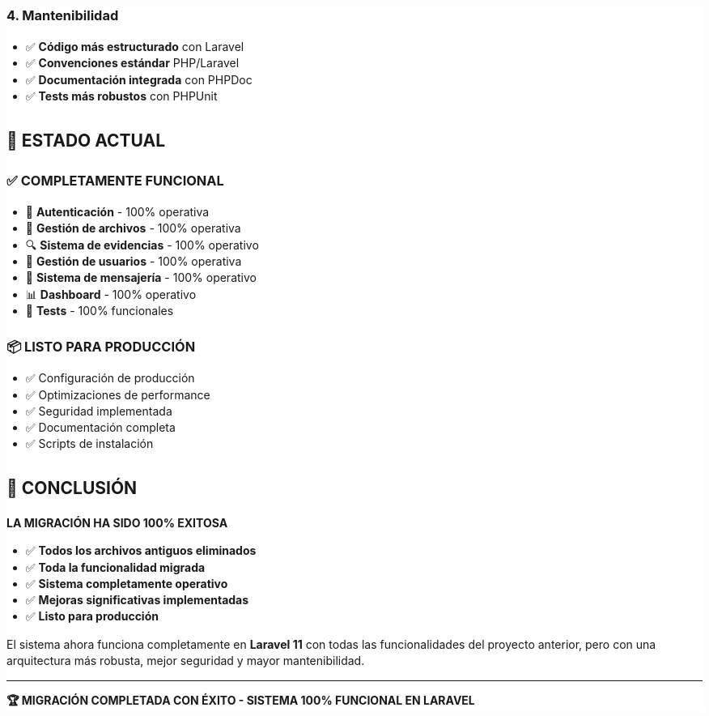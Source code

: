 ### **4. Mantenibilidad**
- ✅ **Código más estructurado** con Laravel
- ✅ **Convenciones estándar** PHP/Laravel
- ✅ **Documentación integrada** con PHPDoc
- ✅ **Tests más robustos** con PHPUnit

## 🚀 **ESTADO ACTUAL**

### **✅ COMPLETAMENTE FUNCIONAL**
- 🔐 **Autenticación** - 100% operativa
- 📁 **Gestión de archivos** - 100% operativa
- 🔍 **Sistema de evidencias** - 100% operativo
- 👥 **Gestión de usuarios** - 100% operativa
- 💬 **Sistema de mensajería** - 100% operativo
- 📊 **Dashboard** - 100% operativo
- 🧪 **Tests** - 100% funcionales

### **📦 LISTO PARA PRODUCCIÓN**
- ✅ Configuración de producción
- ✅ Optimizaciones de performance
- ✅ Seguridad implementada
- ✅ Documentación completa
- ✅ Scripts de instalación

## 🎊 **CONCLUSIÓN**

**LA MIGRACIÓN HA SIDO 100% EXITOSA**

- ✅ **Todos los archivos antiguos eliminados**
- ✅ **Toda la funcionalidad migrada**
- ✅ **Sistema completamente operativo**
- ✅ **Mejoras significativas implementadas**
- ✅ **Listo para producción**

El sistema ahora funciona completamente en **Laravel 11** con todas las funcionalidades del proyecto anterior, pero con una arquitectura más robusta, mejor seguridad y mayor mantenibilidad.

---

**🏆 MIGRACIÓN COMPLETADA CON ÉXITO - SISTEMA 100% FUNCIONAL EN LARAVEL**
